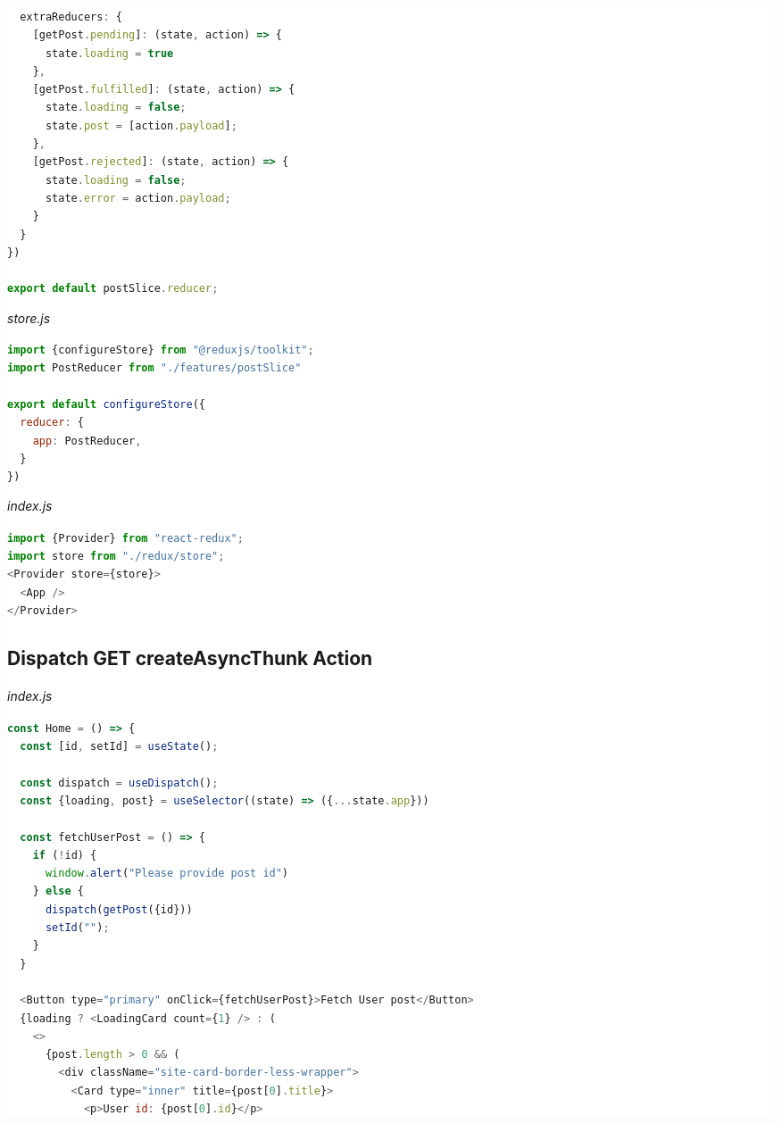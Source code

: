 ```js
  extraReducers: {
    [getPost.pending]: (state, action) => {
      state.loading = true
    },
    [getPost.fulfilled]: (state, action) => {
      state.loading = false;
      state.post = [action.payload];
    },
    [getPost.rejected]: (state, action) => {
      state.loading = false;
      state.error = action.payload;
    }
  }
})

export default postSlice.reducer;
```

_store.js_
```js
import {configureStore} from "@reduxjs/toolkit";
import PostReducer from "./features/postSlice"

export default configureStore({
  reducer: {
    app: PostReducer,
  }
})
```

_index.js_
```js
import {Provider} from "react-redux";
import store from "./redux/store";
<Provider store={store}>
  <App />
</Provider>
```

## Dispatch GET createAsyncThunk Action

_index.js_
```js
const Home = () => {
  const [id, setId] = useState();

  const dispatch = useDispatch();
  const {loading, post} = useSelector((state) => ({...state.app}))

  const fetchUserPost = () => {
    if (!id) {
      window.alert("Please provide post id")
    } else {
      dispatch(getPost({id}))
      setId("");
    }
  }

  <Button type="primary" onClick={fetchUserPost}>Fetch User post</Button>
  {loading ? <LoadingCard count={1} /> : (
    <>
      {post.length > 0 && (
        <div className="site-card-border-less-wrapper">
          <Card type="inner" title={post[0].title}>
            <p>User id: {post[0].id}</p>
```